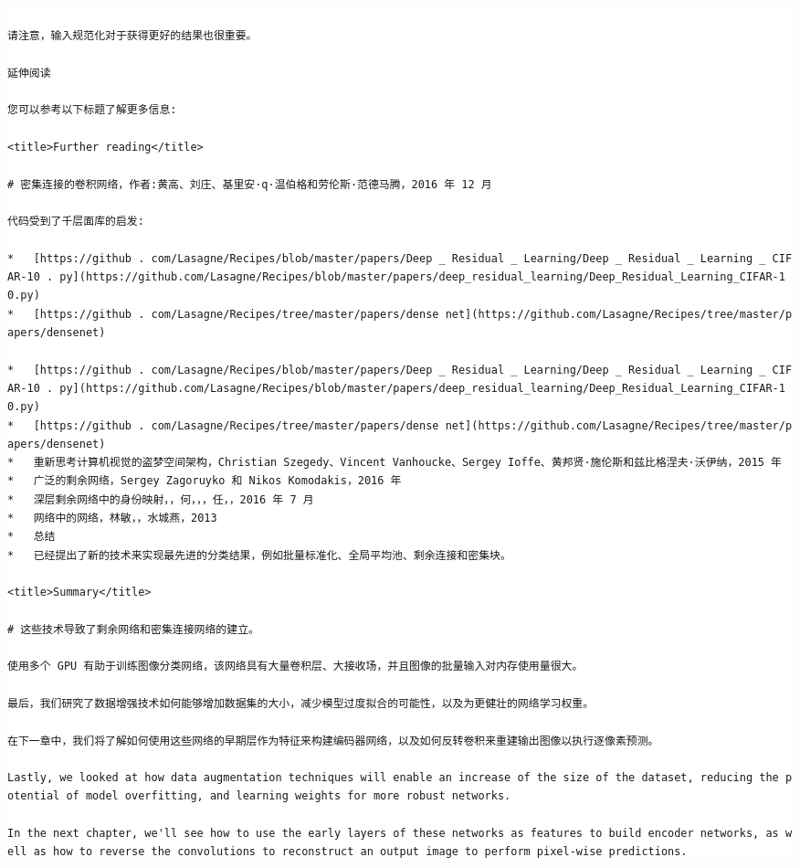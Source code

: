 ```

请注意，输入规范化对于获得更好的结果也很重要。

延伸阅读

您可以参考以下标题了解更多信息:

<title>Further reading</title>  

# 密集连接的卷积网络，作者:黄高、刘庄、基里安·q·温伯格和劳伦斯·范德马腾，2016 年 12 月

代码受到了千层面库的启发:

*   [https://github . com/Lasagne/Recipes/blob/master/papers/Deep _ Residual _ Learning/Deep _ Residual _ Learning _ CIFAR-10 . py](https://github.com/Lasagne/Recipes/blob/master/papers/deep_residual_learning/Deep_Residual_Learning_CIFAR-10.py)
*   [https://github . com/Lasagne/Recipes/tree/master/papers/dense net](https://github.com/Lasagne/Recipes/tree/master/papers/densenet)

*   [https://github . com/Lasagne/Recipes/blob/master/papers/Deep _ Residual _ Learning/Deep _ Residual _ Learning _ CIFAR-10 . py](https://github.com/Lasagne/Recipes/blob/master/papers/deep_residual_learning/Deep_Residual_Learning_CIFAR-10.py)
*   [https://github . com/Lasagne/Recipes/tree/master/papers/dense net](https://github.com/Lasagne/Recipes/tree/master/papers/densenet)
*   重新思考计算机视觉的盗梦空间架构，Christian Szegedy、Vincent Vanhoucke、Sergey Ioffe、黄邦贤·施伦斯和兹比格涅夫·沃伊纳，2015 年
*   广泛的剩余网络，Sergey Zagoruyko 和 Nikos Komodakis，2016 年
*   深层剩余网络中的身份映射，，何，，，任，，2016 年 7 月
*   网络中的网络，林敏，，水城燕，2013
*   总结
*   已经提出了新的技术来实现最先进的分类结果，例如批量标准化、全局平均池、剩余连接和密集块。

<title>Summary</title>  

# 这些技术导致了剩余网络和密集连接网络的建立。

使用多个 GPU 有助于训练图像分类网络，该网络具有大量卷积层、大接收场，并且图像的批量输入对内存使用量很大。

最后，我们研究了数据增强技术如何能够增加数据集的大小，减少模型过度拟合的可能性，以及为更健壮的网络学习权重。

在下一章中，我们将了解如何使用这些网络的早期层作为特征来构建编码器网络，以及如何反转卷积来重建输出图像以执行逐像素预测。

Lastly, we looked at how data augmentation techniques will enable an increase of the size of the dataset, reducing the potential of model overfitting, and learning weights for more robust networks.

In the next chapter, we'll see how to use the early layers of these networks as features to build encoder networks, as well as how to reverse the convolutions to reconstruct an output image to perform pixel-wise predictions.
